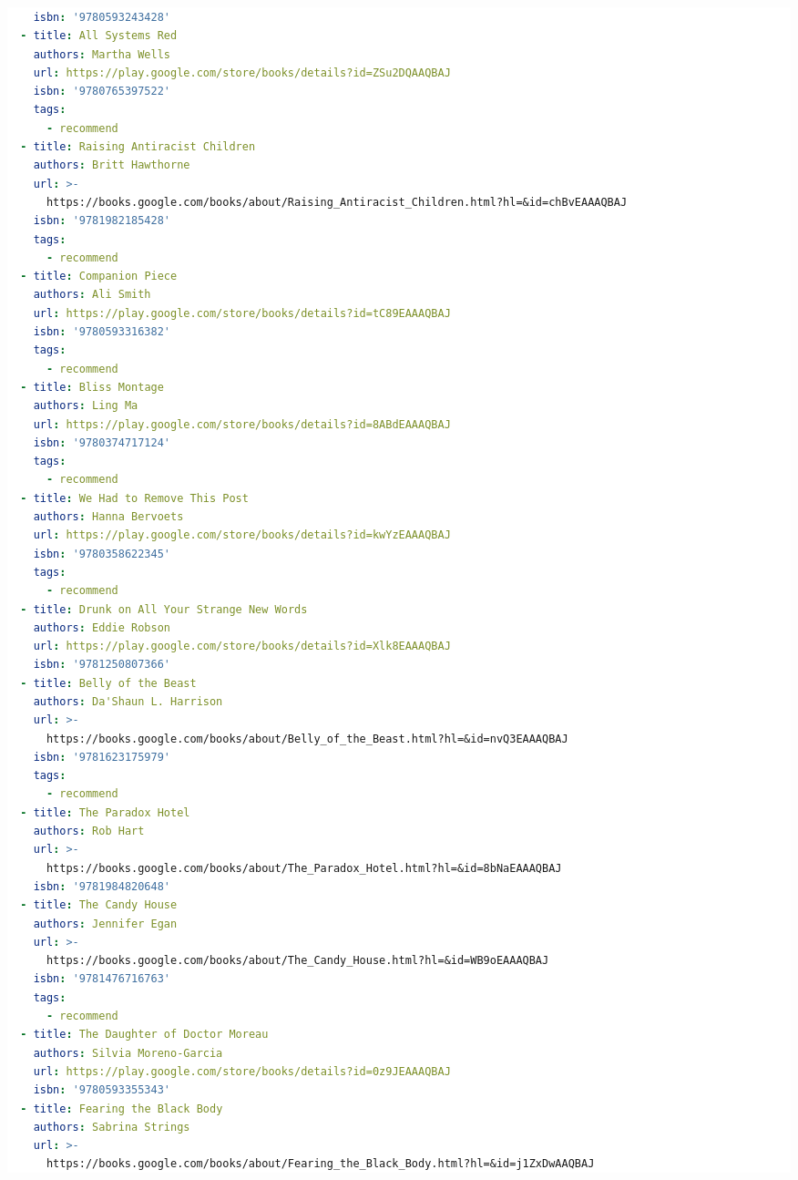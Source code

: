 ```yaml
    isbn: '9780593243428'
  - title: All Systems Red
    authors: Martha Wells
    url: https://play.google.com/store/books/details?id=ZSu2DQAAQBAJ
    isbn: '9780765397522'
    tags:
      - recommend
  - title: Raising Antiracist Children
    authors: Britt Hawthorne
    url: >-
      https://books.google.com/books/about/Raising_Antiracist_Children.html?hl=&id=chBvEAAAQBAJ
    isbn: '9781982185428'
    tags:
      - recommend
  - title: Companion Piece
    authors: Ali Smith
    url: https://play.google.com/store/books/details?id=tC89EAAAQBAJ
    isbn: '9780593316382'
    tags:
      - recommend
  - title: Bliss Montage
    authors: Ling Ma
    url: https://play.google.com/store/books/details?id=8ABdEAAAQBAJ
    isbn: '9780374717124'
    tags:
      - recommend
  - title: We Had to Remove This Post
    authors: Hanna Bervoets
    url: https://play.google.com/store/books/details?id=kwYzEAAAQBAJ
    isbn: '9780358622345'
    tags:
      - recommend
  - title: Drunk on All Your Strange New Words
    authors: Eddie Robson
    url: https://play.google.com/store/books/details?id=Xlk8EAAAQBAJ
    isbn: '9781250807366'
  - title: Belly of the Beast
    authors: Da'Shaun L. Harrison
    url: >-
      https://books.google.com/books/about/Belly_of_the_Beast.html?hl=&id=nvQ3EAAAQBAJ
    isbn: '9781623175979'
    tags:
      - recommend
  - title: The Paradox Hotel
    authors: Rob Hart
    url: >-
      https://books.google.com/books/about/The_Paradox_Hotel.html?hl=&id=8bNaEAAAQBAJ
    isbn: '9781984820648'
  - title: The Candy House
    authors: Jennifer Egan
    url: >-
      https://books.google.com/books/about/The_Candy_House.html?hl=&id=WB9oEAAAQBAJ
    isbn: '9781476716763'
    tags:
      - recommend
  - title: The Daughter of Doctor Moreau
    authors: Silvia Moreno-Garcia
    url: https://play.google.com/store/books/details?id=0z9JEAAAQBAJ
    isbn: '9780593355343'
  - title: Fearing the Black Body
    authors: Sabrina Strings
    url: >-
      https://books.google.com/books/about/Fearing_the_Black_Body.html?hl=&id=j1ZxDwAAQBAJ
```
